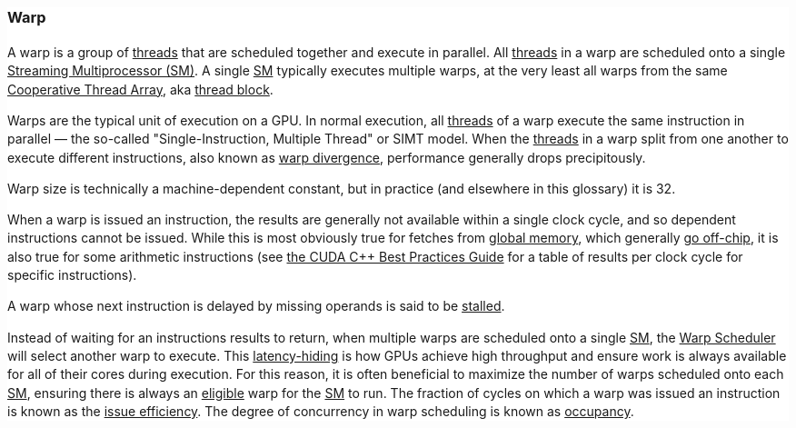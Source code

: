 ### Warp

A warp is a group of [threads](#thread) that are
scheduled together and execute in parallel. All
[threads](#thread) in a warp are scheduled onto a
single
[Streaming Multiprocessor (SM)](#streaming-multiprocessor).
A single [SM](#streaming-multiprocessor) typically
executes multiple warps, at the very least all warps from the same
[Cooperative Thread Array](#cooperative-thread-array),
aka [thread block](#thread-block).

Warps are the typical unit of execution on a GPU. In normal execution, all
[threads](#thread) of a warp execute the same
instruction in parallel — the so-called "Single-Instruction, Multiple Thread" or
SIMT model. When the [threads](#thread) in a warp
split from one another to execute different instructions, also known as
[warp divergence](#warp-divergence), performance generally
drops precipitously.

Warp size is technically a machine-dependent constant, but in practice (and
elsewhere in this glossary) it is 32.

When a warp is issued an instruction, the results are generally not available
within a single clock cycle, and so dependent instructions cannot be issued.
While this is most obviously true for fetches from
[global memory](#global-memory), which generally
[go off-chip](#gpu-ram), it is also true for some
arithmetic instructions (see
[the CUDA C++ Best Practices Guide](https://docs.nvidia.com/cuda/cuda-c-best-practices-guide/index.html#arithmetic-instructions)
for a table of results per clock cycle for specific instructions).

A warp whose next instruction is delayed by missing operands is said to be
[stalled](#warp-execution-state).

Instead of waiting for an instructions results to return, when multiple warps
are scheduled onto a single
[SM](#streaming-multiprocessor), the
[Warp Scheduler](#warp-scheduler) will select
another warp to execute. This
[latency-hiding](#latency-hiding) is how GPUs achieve high
throughput and ensure work is always available for all of their cores during
execution. For this reason, it is often beneficial to maximize the number of
warps scheduled onto each
[SM](#streaming-multiprocessor), ensuring there is
always an [eligible](#warp-execution-state) warp for the
[SM](#streaming-multiprocessor) to run. The
fraction of cycles on which a warp was issued an instruction is known as the
[issue efficiency](#issue-efficiency). The degree of
concurrency in warp scheduling is known as
[occupancy](#occupancy).
